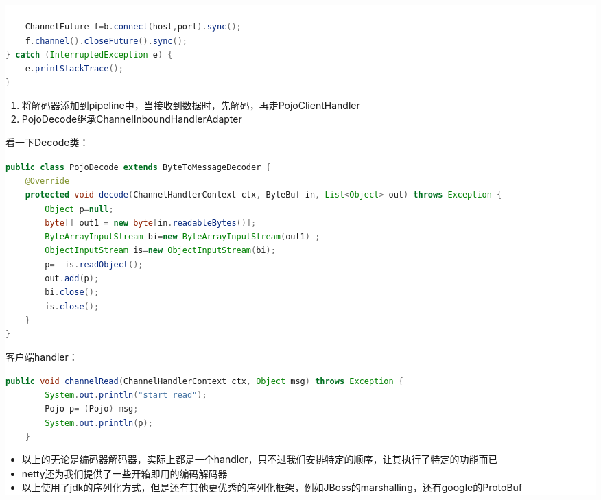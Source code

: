 ```java

    ChannelFuture f=b.connect(host,port).sync();
    f.channel().closeFuture().sync();
} catch (InterruptedException e) {
    e.printStackTrace();
}

```
1. 将解码器添加到pipeline中，当接收到数据时，先解码，再走PojoClientHandler
2. PojoDecode继承ChannelInboundHandlerAdapter

看一下Decode类：
```java
public class PojoDecode extends ByteToMessageDecoder {
    @Override
    protected void decode(ChannelHandlerContext ctx, ByteBuf in, List<Object> out) throws Exception {
        Object p=null;
        byte[] out1 = new byte[in.readableBytes()];
        ByteArrayInputStream bi=new ByteArrayInputStream(out1) ;
        ObjectInputStream is=new ObjectInputStream(bi);
        p=  is.readObject();
        out.add(p);
        bi.close();
        is.close();
    }
}
```
客户端handler：
```java
public void channelRead(ChannelHandlerContext ctx, Object msg) throws Exception {
        System.out.println("start read");
        Pojo p= (Pojo) msg;
        System.out.println(p);
    }
```

- 以上的无论是编码器解码器，实际上都是一个handler，只不过我们安排特定的顺序，让其执行了特定的功能而已
- netty还为我们提供了一些开箱即用的编码解码器
- 以上使用了jdk的序列化方式，但是还有其他更优秀的序列化框架，例如JBoss的marshalling，还有google的ProtoBuf
